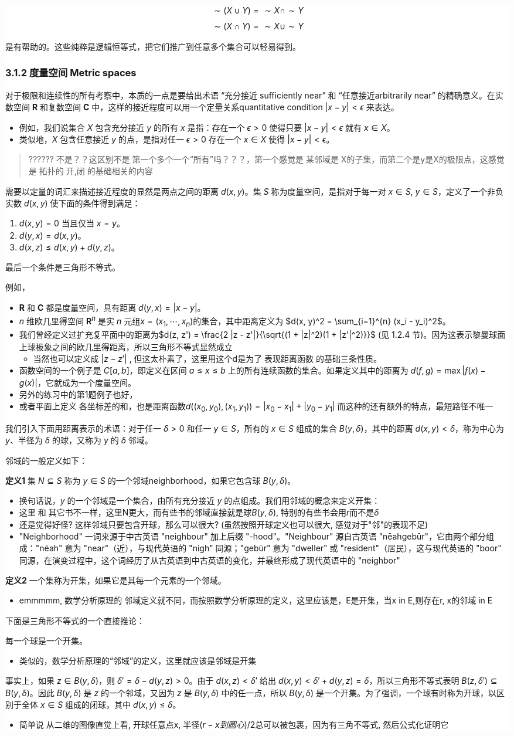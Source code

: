 $$\sim (X \cup Y) = \sim X \cap \sim Y$$
$$\sim (X \cap Y) = \sim X \cup \sim Y$$

是有帮助的。这些纯粹是逻辑恒等式，把它们推广到任意多个集合可以轻易得到。

### 3.1.2 度量空间 Metric spaces

对于极限和连续性的所有考察中，本质的一点是要给出术语 “充分接近 sufficiently near” 和 “任意接近arbitrarily near” 的精确意义。在实数空间 $\mathbf{R}$ 和复数空间 $\mathbf{C}$ 中，这样的接近程度可以用一个定量关系quantitative condition $|x - y| < \epsilon$ 来表达。
- 例如，我们说集合 $X$ 包含充分接近 $y$ 的所有 $x$ 是指：存在一个 $\epsilon > 0$ 使得只要 $|x - y| < \epsilon$ 就有 $x \in X$。
- 类似地，$X$ 包含任意接近 $y$ 的点，是指对任一 $\epsilon > 0$ 存在一个 $x \in X$ 使得 $|x - y| < \epsilon$。

> ?????? 不是？？这区别不是 第一个多个一个“所有”吗？？？，第一个感觉是 某邻域是 X的子集，而第二个是y是X的极限点，这感觉是 拓扑的 开,闭 的基础相关的内容

需要以定量的词汇来描述接近程度的显然是两点之间的距离 $d(x, y)$。集 $S$ 称为度量空间，是指对于每一对 $x \in S$, $y \in S$，定义了一个非负实数 $d(x, y)$ 使下面的条件得到满足：

1) $d(x, y) = 0$ 当且仅当 $x = y$。
2) $d(y, x) = d(x, y)$。
3) $d(x, z) \leq d(x, y) + d(y, z)$。

最后一个条件是三角形不等式。

例如，
   - $\mathbf{R}$ 和 $\mathbf{C}$ 都是度量空间，具有距离 $d(y, x) = |x - y|$。
   - $n$ 维欧几里得空间 $\mathbf{R}^n$ 是实 $n$ 元组$x = (x_1, \cdots, x_n)$的集合，其中距离定义为 $d(x, y)^2 = \sum_{i=1}^{n} (x_i - y_i)^2$。
   - 我们曾经定义过扩充复平面中的距离为$d(z, z') = \frac{2 |z - z'|}{\sqrt{(1 + |z|^2)(1 + |z'|^2)}}$ (见 1.2.4 节)。因为这表示黎曼球面上球极象之间的欧几里得距离，所以三角形不等式显然成立
     - 当然也可以定义成 $|z-z'|$ , 但这太朴素了，这里用这个d是为了 表现距离函数 的基础三条性质。
   - 函数空间的一个例子是 $C[a, b]$，即定义在区间 $a \leqslant x \leqslant b$ 上的所有连续函数的集合。如果定义其中的距离为 $d(f, g) = \max |f(x) - g(x)|$，它就成为一个度量空间。
   - 另外的练习中的第1题例子也好，
   - 或者平面上定义 各坐标差的和，也是距离函数$d((x_0,y_0),(x_1,y_1))=|x_0-x_1|+|y_0-y_1|$ 而这种的还有额外的特点，最短路径不唯一


我们引入下面用距离表示的术语：对于任一 $\delta > 0$ 和任一 $y \in S$，所有的 $x \in S$ 组成的集合 $B(y, \delta)$，其中的距离 $d(x, y) < \delta$，称为中心为 $y$、半径为 $\delta$ 的球，又称为 $y$ 的 $\delta$ 邻域。

邻域的一般定义如下：

**定义1** 集 $N \subseteq S$ 称为 $y \in S$ 的一个邻域neighborhood，如果它包含球 $B(y, \delta)$。
- 换句话说，$y$ 的一个邻域是一个集合，由所有充分接近 $y$ 的点组成。我们用邻域的概念来定义开集：
- 这里 和 其它书不一样，这里N更大，而有些书的邻域直接就是球$B(y,\delta)$, 特别的有些书会用$r$而不是$\delta$
- 还是觉得好怪? 这样邻域只要包含开球，那么可以很大? (虽然按照开球定义也可以很大, 感觉对于"邻"的表现不足)
- "Neighborhood" 一词来源于中古英语 "neighbour" 加上后缀 "-hood"。"Neighbour" 源自古英语 "nēahgebūr"，它由两个部分组成："nēah" 意为 "near"（近），与现代英语的 "nigh" 同源；"gebūr" 意为 "dweller" 或 "resident"（居民），这与现代英语的 "boor" 同源，在演变过程中，这个词经历了从古英语到中古英语的变化，并最终形成了现代英语中的 "neighbor"

**定义2** 一个集称为开集，如果它是其每一个元素的一个邻域。
- emmmmm, 数学分析原理的 邻域定义就不同，而按照数学分析原理的定义，这里应该是，E是开集，当x in E,则存在r, x的邻域 in E

下面是三角形不等式的一个直接推论：

每一个球是一个开集。
- 类似的，数学分析原理的“邻域”的定义，这里就应该是邻域是开集

事实上，如果 $z \in B(y, \delta)$，则 $\delta' = \delta - d(y, z) > 0$。由于 $d(x, z) < \delta'$ 给出 $d(x, y) < \delta' + d(y, z) = \delta$，所以三角形不等式表明 $B(z, \delta') \subseteq B(y, \delta)$。因此 $B(y, \delta)$ 是 $z$ 的一个邻域，又因为 $z$ 是 $B(y, \delta)$ 中的任一点，所以 $B(y, \delta)$ 是一个开集。为了强调，一个球有时称为开球，以区别于全体 $x \in S$ 组成的闭球，其中 $d(x, y) \leqslant \delta$。
- 简单说 从二维的图像直觉上看, 开球任意点x, 半径$(r-x到圆心)/2$总可以被包裹，因为有三角不等式, 然后公式化证明它
